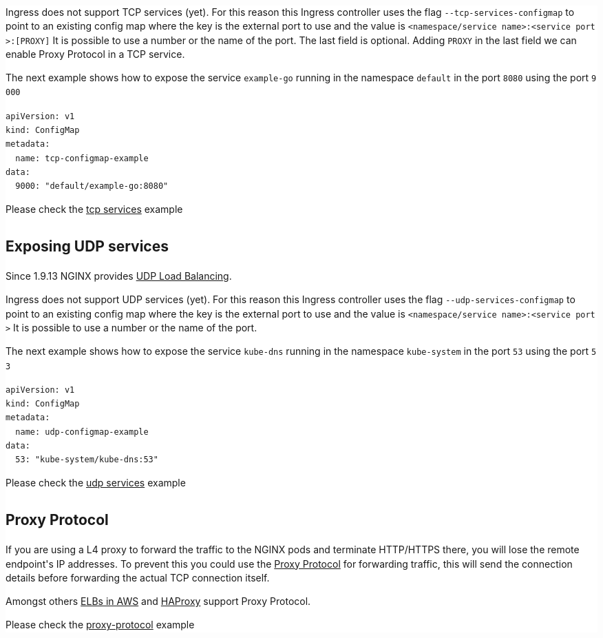 Ingress does not support TCP services (yet). For this reason this Ingress controller uses the flag `--tcp-services-configmap` to point to an existing config map where the key is the external port to use and the value is `<namespace/service name>:<service port>:[PROXY]`
It is possible to use a number or the name of the port. The last field is optional. Adding `PROXY` in the last field we can enable Proxy Protocol in a TCP service.

The next example shows how to expose the service `example-go` running in the namespace `default` in the port `8080` using the port `9000`
```
apiVersion: v1
kind: ConfigMap
metadata:
  name: tcp-configmap-example
data:
  9000: "default/example-go:8080"
```


Please check the [tcp services](../../examples/tcp/nginx/README.md) example

## Exposing UDP services

Since 1.9.13 NGINX provides [UDP Load Balancing](https://www.nginx.com/blog/announcing-udp-load-balancing/).

Ingress does not support UDP services (yet). For this reason this Ingress controller uses the flag `--udp-services-configmap` to point to an existing config map where the key is the external port to use and the value is `<namespace/service name>:<service port>`
It is possible to use a number or the name of the port.

The next example shows how to expose the service `kube-dns` running in the namespace `kube-system` in the port `53` using the port `53`
```
apiVersion: v1
kind: ConfigMap
metadata:
  name: udp-configmap-example
data:
  53: "kube-system/kube-dns:53"
```


Please check the [udp services](../../examples/udp/nginx/README.md) example

## Proxy Protocol

If you are using a L4 proxy to forward the traffic to the NGINX pods and terminate HTTP/HTTPS there, you will lose the remote endpoint's IP addresses. To prevent this you could use the [Proxy Protocol](http://www.haproxy.org/download/1.5/doc/proxy-protocol.txt) for forwarding traffic, this will send the connection details before forwarding the actual TCP connection itself.

Amongst others [ELBs in AWS](http://docs.aws.amazon.com/ElasticLoadBalancing/latest/DeveloperGuide/enable-proxy-protocol.html) and [HAProxy](http://www.haproxy.org/) support Proxy Protocol.

Please check the [proxy-protocol](examples/proxy-protocol/) example
